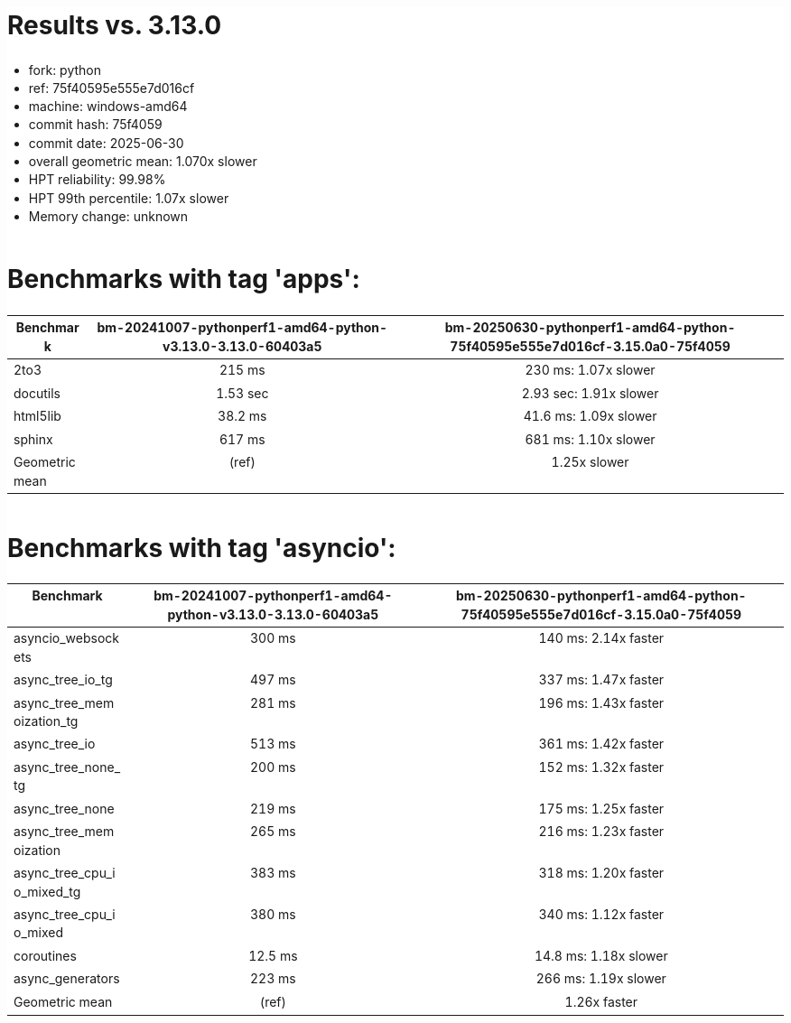 # Results vs. 3.13.0

- fork: python
- ref: 75f40595e555e7d016cf
- machine: windows-amd64
- commit hash: 75f4059
- commit date: 2025-06-30
- overall geometric mean: 1.070x slower
- HPT reliability: 99.98%
- HPT 99th percentile: 1.07x slower
- Memory change: unknown

Benchmarks with tag 'apps':
===========================

| Benchmark      | bm-20241007-pythonperf1-amd64-python-v3.13.0-3.13.0-60403a5 | bm-20250630-pythonperf1-amd64-python-75f40595e555e7d016cf-3.15.0a0-75f4059 |
|----------------|:-----------------------------------------------------------:|:--------------------------------------------------------------------------:|
| 2to3           | 215 ms                                                      | 230 ms: 1.07x slower                                                       |
| docutils       | 1.53 sec                                                    | 2.93 sec: 1.91x slower                                                     |
| html5lib       | 38.2 ms                                                     | 41.6 ms: 1.09x slower                                                      |
| sphinx         | 617 ms                                                      | 681 ms: 1.10x slower                                                       |
| Geometric mean | (ref)                                                       | 1.25x slower                                                               |

Benchmarks with tag 'asyncio':
==============================

| Benchmark                  | bm-20241007-pythonperf1-amd64-python-v3.13.0-3.13.0-60403a5 | bm-20250630-pythonperf1-amd64-python-75f40595e555e7d016cf-3.15.0a0-75f4059 |
|----------------------------|:-----------------------------------------------------------:|:--------------------------------------------------------------------------:|
| asyncio_websockets         | 300 ms                                                      | 140 ms: 2.14x faster                                                       |
| async_tree_io_tg           | 497 ms                                                      | 337 ms: 1.47x faster                                                       |
| async_tree_memoization_tg  | 281 ms                                                      | 196 ms: 1.43x faster                                                       |
| async_tree_io              | 513 ms                                                      | 361 ms: 1.42x faster                                                       |
| async_tree_none_tg         | 200 ms                                                      | 152 ms: 1.32x faster                                                       |
| async_tree_none            | 219 ms                                                      | 175 ms: 1.25x faster                                                       |
| async_tree_memoization     | 265 ms                                                      | 216 ms: 1.23x faster                                                       |
| async_tree_cpu_io_mixed_tg | 383 ms                                                      | 318 ms: 1.20x faster                                                       |
| async_tree_cpu_io_mixed    | 380 ms                                                      | 340 ms: 1.12x faster                                                       |
| coroutines                 | 12.5 ms                                                     | 14.8 ms: 1.18x slower                                                      |
| async_generators           | 223 ms                                                      | 266 ms: 1.19x slower                                                       |
| Geometric mean             | (ref)                                                       | 1.26x faster                                                               |
